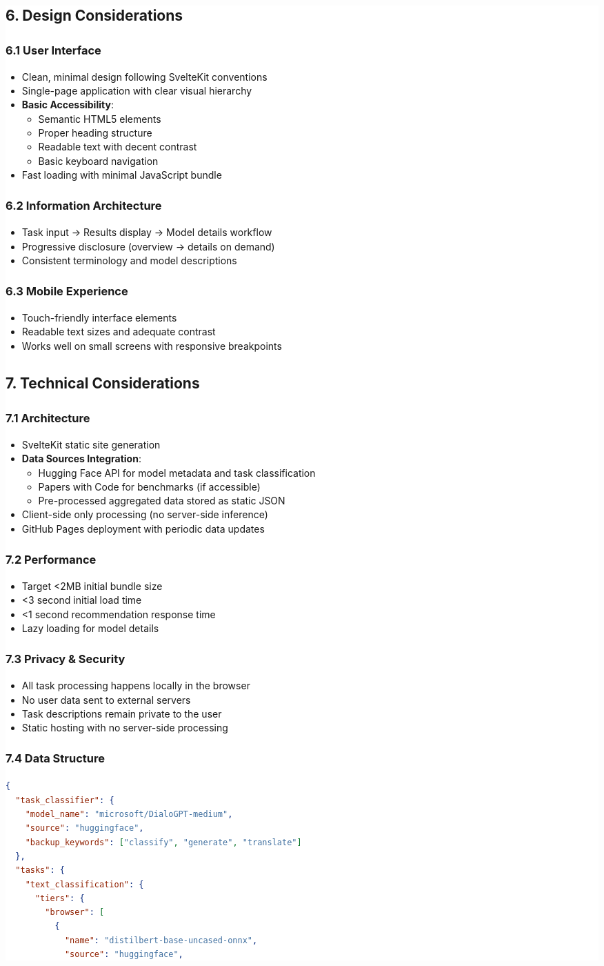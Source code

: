 ## 6. Design Considerations

### 6.1 User Interface
- Clean, minimal design following SvelteKit conventions
- Single-page application with clear visual hierarchy
- **Basic Accessibility**:
  - Semantic HTML5 elements
  - Proper heading structure
  - Readable text with decent contrast
  - Basic keyboard navigation
- Fast loading with minimal JavaScript bundle

### 6.2 Information Architecture
- Task input → Results display → Model details workflow
- Progressive disclosure (overview → details on demand)
- Consistent terminology and model descriptions

### 6.3 Mobile Experience
- Touch-friendly interface elements
- Readable text sizes and adequate contrast
- Works well on small screens with responsive breakpoints

## 7. Technical Considerations

### 7.1 Architecture
- SvelteKit static site generation
- **Data Sources Integration**:
  - Hugging Face API for model metadata and task classification
  - Papers with Code for benchmarks (if accessible)
  - Pre-processed aggregated data stored as static JSON
- Client-side only processing (no server-side inference)
- GitHub Pages deployment with periodic data updates

### 7.2 Performance
- Target <2MB initial bundle size
- <3 second initial load time
- <1 second recommendation response time
- Lazy loading for model details

### 7.3 Privacy & Security
- All task processing happens locally in the browser
- No user data sent to external servers
- Task descriptions remain private to the user
- Static hosting with no server-side processing


### 7.4 Data Structure
```json
{
  "task_classifier": {
    "model_name": "microsoft/DialoGPT-medium",
    "source": "huggingface",
    "backup_keywords": ["classify", "generate", "translate"]
  },
  "tasks": {
    "text_classification": {
      "tiers": {
        "browser": [
          {
            "name": "distilbert-base-uncased-onnx",
            "source": "huggingface",
```